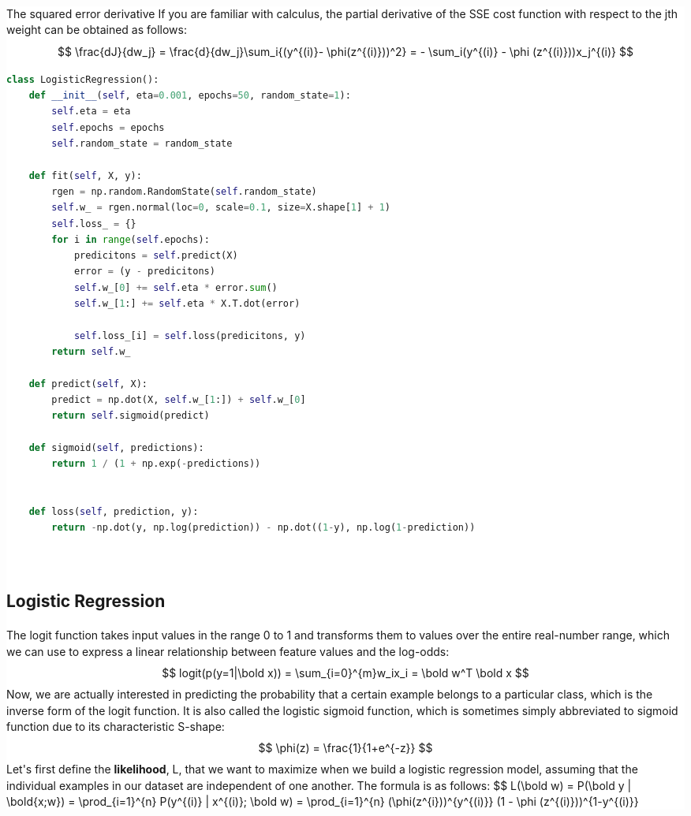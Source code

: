 The squared error derivative If you are familiar with calculus, the partial derivative of the SSE cost function with respect to the jth weight can be obtained as follows:
$$
\frac{dJ}{dw_j} = \frac{d}{dw_j}\sum_i{(y^{(i)}- \phi(z^{(i)}))^2} = - \sum_i(y^{(i)} - \phi (z^{(i)}))x_j^{(i)}
$$

```python
class LogisticRegression():
    def __init__(self, eta=0.001, epochs=50, random_state=1):
        self.eta = eta
        self.epochs = epochs
        self.random_state = random_state
    
    def fit(self, X, y):
        rgen = np.random.RandomState(self.random_state)
        self.w_ = rgen.normal(loc=0, scale=0.1, size=X.shape[1] + 1)
        self.loss_ = {}
        for i in range(self.epochs):
            predicitons = self.predict(X)
            error = (y - predicitons)
            self.w_[0] += self.eta * error.sum()
            self.w_[1:] += self.eta * X.T.dot(error)
            
            self.loss_[i] = self.loss(predicitons, y)
        return self.w_
    
    def predict(self, X):
        predict = np.dot(X, self.w_[1:]) + self.w_[0]
        return self.sigmoid(predict)
    
    def sigmoid(self, predictions):
        return 1 / (1 + np.exp(-predictions))
    
    
    def loss(self, prediction, y):
        return -np.dot(y, np.log(prediction)) - np.dot((1-y), np.log(1-prediction))
    
    
```



## Logistic Regression



The logit function takes input values in the range 0 to 1 and transforms them to values over the entire real-number range, which we can use to express a linear relationship between feature values and the log-odds:
$$
logit(p(y=1|\bold x)) = \sum_{i=0}^{m}w_ix_i = \bold w^T \bold x 
$$
Now, we are actually interested in predicting the probability that a certain example belongs to a particular class, which is the inverse form of the logit function.  It is also called the logistic sigmoid function, which is sometimes simply abbreviated to sigmoid function due to its characteristic S-shape:
$$
\phi(z) = \frac{1}{1+e^{-z}}
$$
Let's first define the **likelihood**, L, that we want to maximize when we build a logistic regression model, assuming that the individual examples in our dataset are independent of one another. The formula is as follows:
$$
L(\bold w) = P(\bold y | \bold{x;w}) = \prod_{i=1}^{n} P(y^{(i)} | x^{(i)}; \bold w) = \prod_{i=1}^{n} (\phi(z^{i}))^{y^{(i)}} (1 - \phi (z^{(i)}))^{1-y^{(i)}}